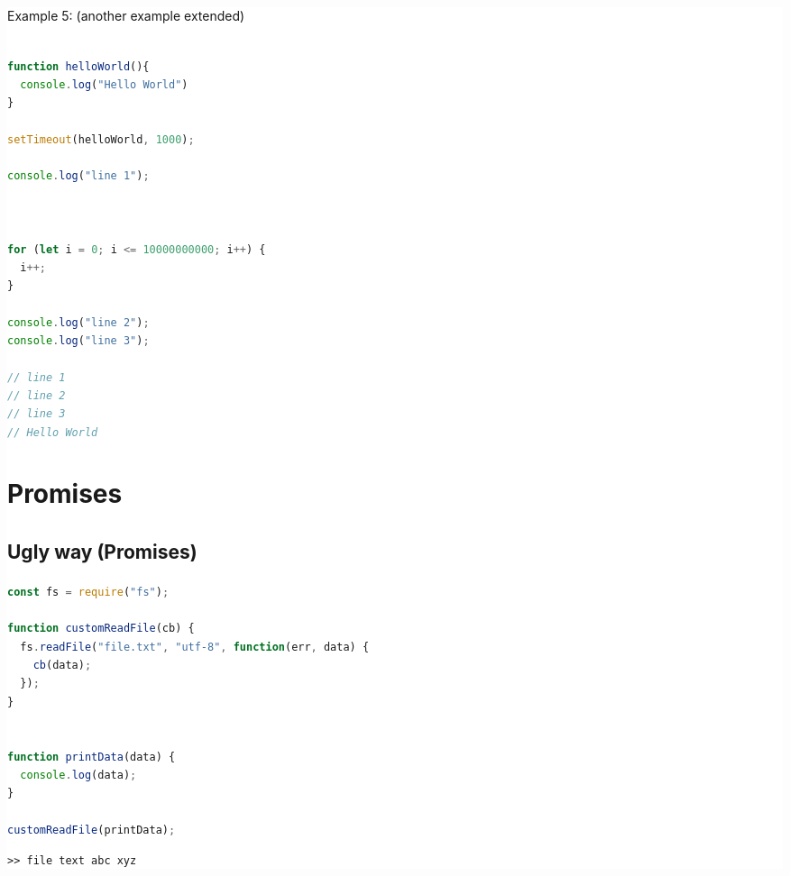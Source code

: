 Example 5: (another example extended)
```js

function helloWorld(){
  console.log("Hello World")
}

setTimeout(helloWorld, 1000);

console.log("line 1");



for (let i = 0; i <= 10000000000; i++) {
  i++;
}

console.log("line 2");
console.log("line 3");

// line 1
// line 2
// line 3
// Hello World
```



# Promises

## Ugly way (Promises)

```js
const fs = require("fs");

function customReadFile(cb) {
  fs.readFile("file.txt", "utf-8", function(err, data) {
    cb(data);
  });
}


function printData(data) {
  console.log(data);
}

customReadFile(printData);
```

```output
>> file text abc xyz
```

